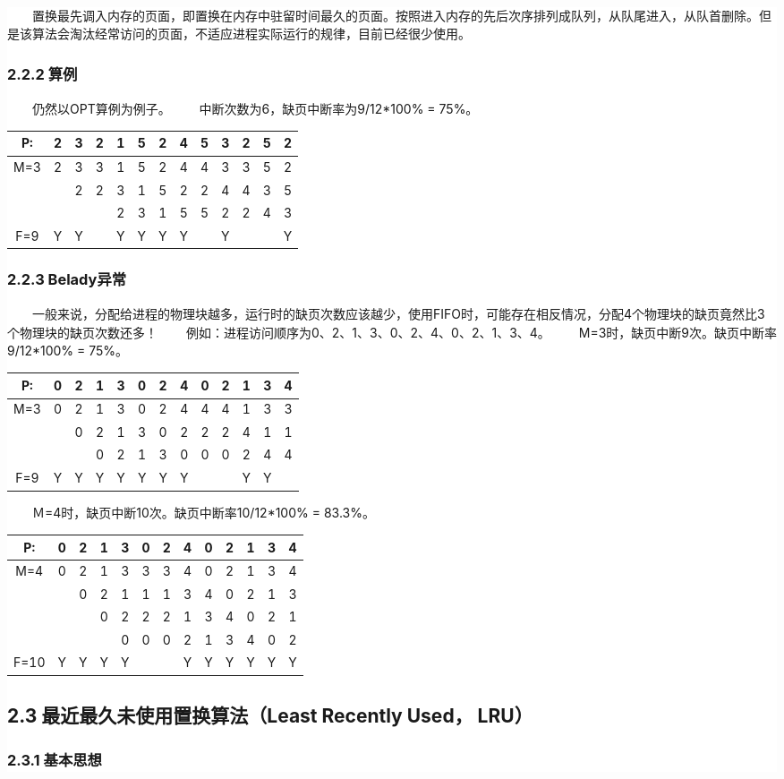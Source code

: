 　　置换最先调入内存的页面，即置换在内存中驻留时间最久的页面。按照进入内存的先后次序排列成队列，从队尾进入，从队首删除。但是该算法会淘汰经常访问的页面，不适应进程实际运行的规律，目前已经很少使用。



### 2.2.2 算例

　　仍然以OPT算例为例子。 
　　中断次数为6，缺页中断率为9/12*100% = 75%。

|  P:  |  2   |  3   |  2   |  1   |  5   |  2   |  4   |  5   |  3   |  2   |  5   |  2   |
| :--: | :--: | :--: | :--: | :--: | :--: | :--: | :--: | :--: | :--: | :--: | :--: | :--: |
| M=3  |  2   |  3   |  3   |  1   |  5   |  2   |  4   |  4   |  3   |  3   |  5   |  2   |
|      |      |  2   |  2   |  3   |  1   |  5   |  2   |  2   |  4   |  4   |  3   |  5   |
|      |      |      |      |  2   |  3   |  1   |  5   |  5   |  2   |  2   |  4   |  3   |
| F=9  |  Y   |  Y   |      |  Y   |  Y   |  Y   |  Y   |      |  Y   |      |      |  Y   |



### 2.2.3 Belady异常

　　一般来说，分配给进程的物理块越多，运行时的缺页次数应该越少，使用FIFO时，可能存在相反情况，分配4个物理块的缺页竟然比3个物理块的缺页次数还多！ 
　　例如：进程访问顺序为0、2、1、3、0、2、4、0、2、1、3、4。 
　　M=3时，缺页中断9次。缺页中断率9/12*100% = 75%。

|  P:  |  0   |  2   |  1   |  3   |  0   |  2   |  4   |  0   |  2   |  1   |  3   |  4   |
| :--: | :--: | :--: | :--: | :--: | :--: | :--: | :--: | :--: | :--: | :--: | :--: | :--: |
| M=3  |  0   |  2   |  1   |  3   |  0   |  2   |  4   |  4   |  4   |  1   |  3   |  3   |
|      |      |  0   |  2   |  1   |  3   |  0   |  2   |  2   |  2   |  4   |  1   |  1   |
|      |      |      |  0   |  2   |  1   |  3   |  0   |  0   |  0   |  2   |  4   |  4   |
| F=9  |  Y   |  Y   |  Y   |  Y   |  Y   |  Y   |  Y   |      |      |  Y   |  Y   |      |

　　Ｍ=4时，缺页中断10次。缺页中断率10/12*100% = 83.3%。

|  P:  |  0   |  2   |  1   |  3   |  0   |  2   |  4   |  0   |  2   |  1   |  3   |  4   |
| :--: | :--: | :--: | :--: | :--: | :--: | :--: | :--: | :--: | :--: | :--: | :--: | :--: |
| M=4  |  0   |  2   |  1   |  3   |  3   |  3   |  4   |  0   |  2   |  1   |  3   |  4   |
|      |      |  0   |  2   |  1   |  1   |  1   |  3   |  4   |  0   |  2   |  1   |  3   |
|      |      |      |  0   |  2   |  2   |  2   |  1   |  3   |  4   |  0   |  2   |  1   |
|      |      |      |      |  0   |  0   |  0   |  2   |  1   |  3   |  4   |  0   |  2   |
| F=10 |  Y   |  Y   |  Y   |  Y   |      |      |  Y   |  Y   |  Y   |  Y   |  Y   |  Y   |





## 2.3 最近最久未使用置换算法（Least Recently Used， LRU）

### 2.3.1 基本思想
